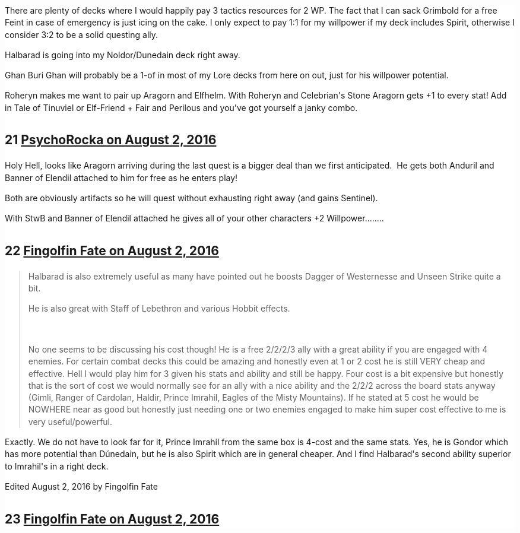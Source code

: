 There are plenty of decks where I would happily pay 3 tactics resources for 2 WP. The fact that I can sack Grimbold for a free Feint in case of emergency is just icing on the cake. I only expect to pay 1:1 for my willpower if my deck includes Spirit, otherwise I consider 3:2 to be a solid questing ally.

Halbarad is going into my Noldor/Dunedain deck right away.

Ghan Buri Ghan will probably be a 1-of in most of my Lore decks from here on out, just for his willpower potential.

Roheryn makes me want to pair up Aragorn and Elfhelm. With Roheryn and Celebrian's Stone Aragorn gets +1 to every stat! Add in Tale of Tinuviel or Elf-Friend + Fair and Perilous and you've got yourself a janky combo.

## 21 [PsychoRocka on August 2, 2016](https://community.fantasyflightgames.com/topic/226383-remaining-spoilers-from-flame-of-the-west/?do=findComment&comment=2337980)

Holy Hell, looks like Aragorn arriving during the last quest is a bigger deal than we first anticipated. 
He gets both Anduril and Banner of Elendil attached to him for free as he enters play!

Both are obviously artifacts so he will quest without exhausting right away (and gains Sentinel).

With StwB and Banner of Elendil attached he gives all of your other characters +2 Willpower........ 

## 22 [Fingolfin Fate on August 2, 2016](https://community.fantasyflightgames.com/topic/226383-remaining-spoilers-from-flame-of-the-west/?do=findComment&comment=2338108)

> Halbarad is also extremely useful as many have pointed out he boosts Dagger of Westernesse and Unseen Strike quite a bit. 
> 
> He is also great with Staff of Lebethron and various Hobbit effects. 
> 
>  
> 
> No one seems to be discussing his cost though! He is a free 2/2/2/3 ally with a great ability if you are engaged with 4 enemies. For certain combat decks this could be amazing and honestly even at 1 or 2 cost he is still VERY cheap and effective. Hell I would play him for 3 given his stats and ability and still be happy. Four cost is a bit expensive but honestly that is the sort of cost we would normally see for an ally with a nice ability and the 2/2/2 across the board stats anyway (Gimli, Ranger of Cardolan, Haldir, Prince Imrahil, Eagles of the Misty Mountains). If he stated at 5 cost he would be NOWHERE near as good but honestly just needing one or two enemies engaged to make him super cost effective to me is very useful/powerful. 

Exactly. We do not have to look far for it, Prince Imrahil from the same box is 4-cost and the same stats. Yes, he is Gondor which has more potential than Dúnedain, but he is also Spirit which are in general cheaper. And I find Halbarad's second ability superior to Imrahil's in a right deck.

Edited August 2, 2016 by Fingolfin Fate

## 23 [Fingolfin Fate on August 2, 2016](https://community.fantasyflightgames.com/topic/226383-remaining-spoilers-from-flame-of-the-west/?do=findComment&comment=2338115)
